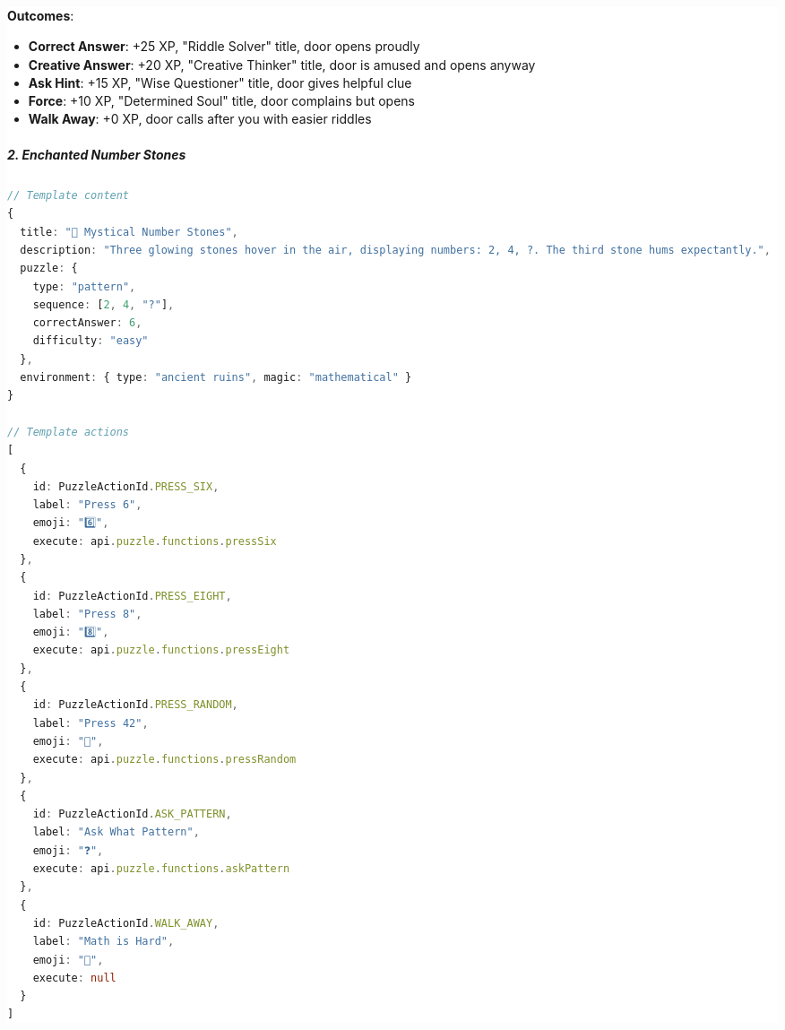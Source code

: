 **Outcomes**:
- **Correct Answer**: +25 XP, "Riddle Solver" title, door opens proudly
- **Creative Answer**: +20 XP, "Creative Thinker" title, door is amused and opens anyway
- **Ask Hint**: +15 XP, "Wise Questioner" title, door gives helpful clue
- **Force**: +10 XP, "Determined Soul" title, door complains but opens
- **Walk Away**: +0 XP, door calls after you with easier riddles

##### 2. Enchanted Number Stones
```typescript
// Template content
{
  title: "🔢 Mystical Number Stones",
  description: "Three glowing stones hover in the air, displaying numbers: 2, 4, ?. The third stone hums expectantly.",
  puzzle: {
    type: "pattern",
    sequence: [2, 4, "?"],
    correctAnswer: 6,
    difficulty: "easy"
  },
  environment: { type: "ancient ruins", magic: "mathematical" }
}

// Template actions
[
  {
    id: PuzzleActionId.PRESS_SIX,
    label: "Press 6",
    emoji: "6️⃣",
    execute: api.puzzle.functions.pressSix
  },
  {
    id: PuzzleActionId.PRESS_EIGHT,
    label: "Press 8",
    emoji: "8️⃣",
    execute: api.puzzle.functions.pressEight
  },
  {
    id: PuzzleActionId.PRESS_RANDOM,
    label: "Press 42",
    emoji: "🎲",
    execute: api.puzzle.functions.pressRandom
  },
  {
    id: PuzzleActionId.ASK_PATTERN,
    label: "Ask What Pattern",
    emoji: "❓",
    execute: api.puzzle.functions.askPattern
  },
  {
    id: PuzzleActionId.WALK_AWAY,
    label: "Math is Hard",
    emoji: "🚶",
    execute: null
  }
]
```


  [SocialTemplateId.SOCIAL_SUCCESS]: {
  [SocialTemplateId.SOCIAL_FAILURE]: {